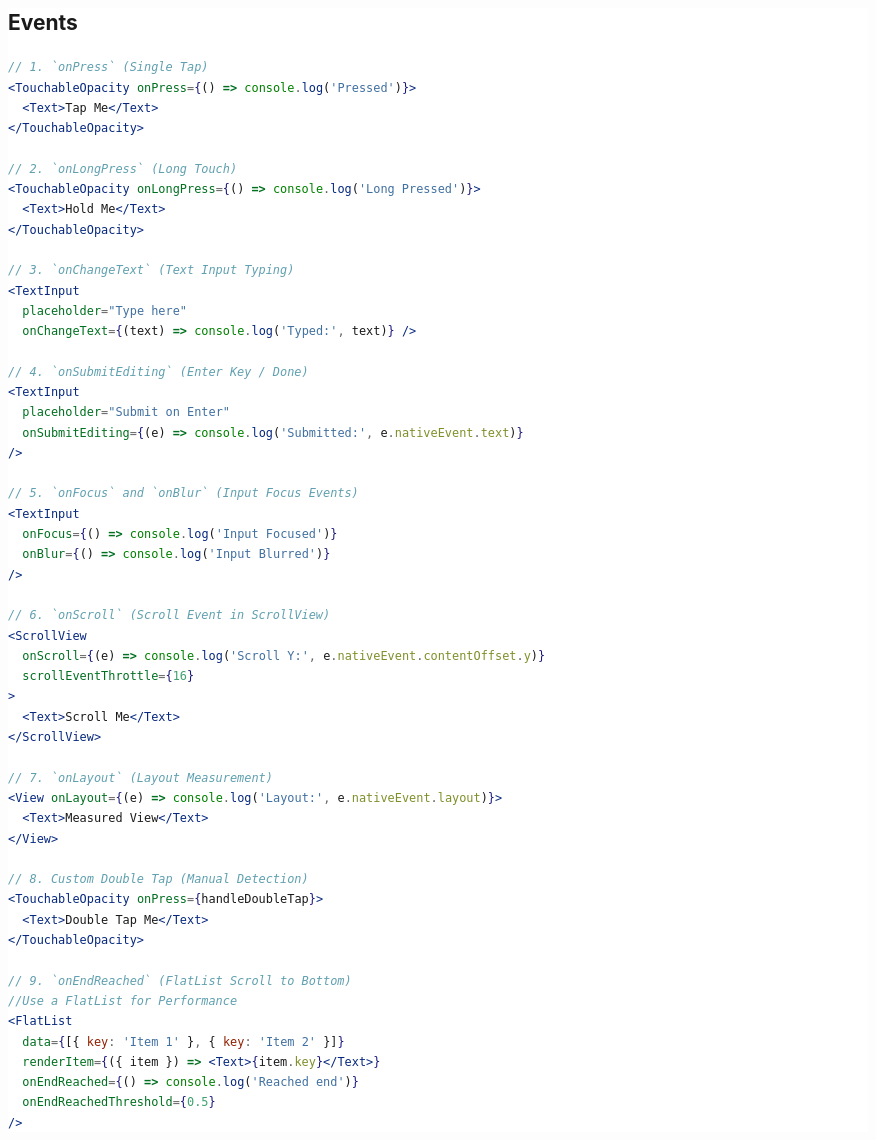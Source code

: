


## Events
```jsx
// 1. `onPress` (Single Tap)
<TouchableOpacity onPress={() => console.log('Pressed')}>
  <Text>Tap Me</Text>
</TouchableOpacity>

// 2. `onLongPress` (Long Touch)
<TouchableOpacity onLongPress={() => console.log('Long Pressed')}>
  <Text>Hold Me</Text>
</TouchableOpacity>

// 3. `onChangeText` (Text Input Typing)
<TextInput
  placeholder="Type here"
  onChangeText={(text) => console.log('Typed:', text)} />

// 4. `onSubmitEditing` (Enter Key / Done)
<TextInput
  placeholder="Submit on Enter"
  onSubmitEditing={(e) => console.log('Submitted:', e.nativeEvent.text)}
/>

// 5. `onFocus` and `onBlur` (Input Focus Events)
<TextInput
  onFocus={() => console.log('Input Focused')}
  onBlur={() => console.log('Input Blurred')}
/>

// 6. `onScroll` (Scroll Event in ScrollView)
<ScrollView
  onScroll={(e) => console.log('Scroll Y:', e.nativeEvent.contentOffset.y)}
  scrollEventThrottle={16}
>
  <Text>Scroll Me</Text>
</ScrollView>

// 7. `onLayout` (Layout Measurement)
<View onLayout={(e) => console.log('Layout:', e.nativeEvent.layout)}>
  <Text>Measured View</Text>
</View>

// 8. Custom Double Tap (Manual Detection)
<TouchableOpacity onPress={handleDoubleTap}>
  <Text>Double Tap Me</Text>
</TouchableOpacity>

// 9. `onEndReached` (FlatList Scroll to Bottom)
//Use a FlatList for Performance
<FlatList
  data={[{ key: 'Item 1' }, { key: 'Item 2' }]}
  renderItem={({ item }) => <Text>{item.key}</Text>}
  onEndReached={() => console.log('Reached end')}
  onEndReachedThreshold={0.5}
/>
```
